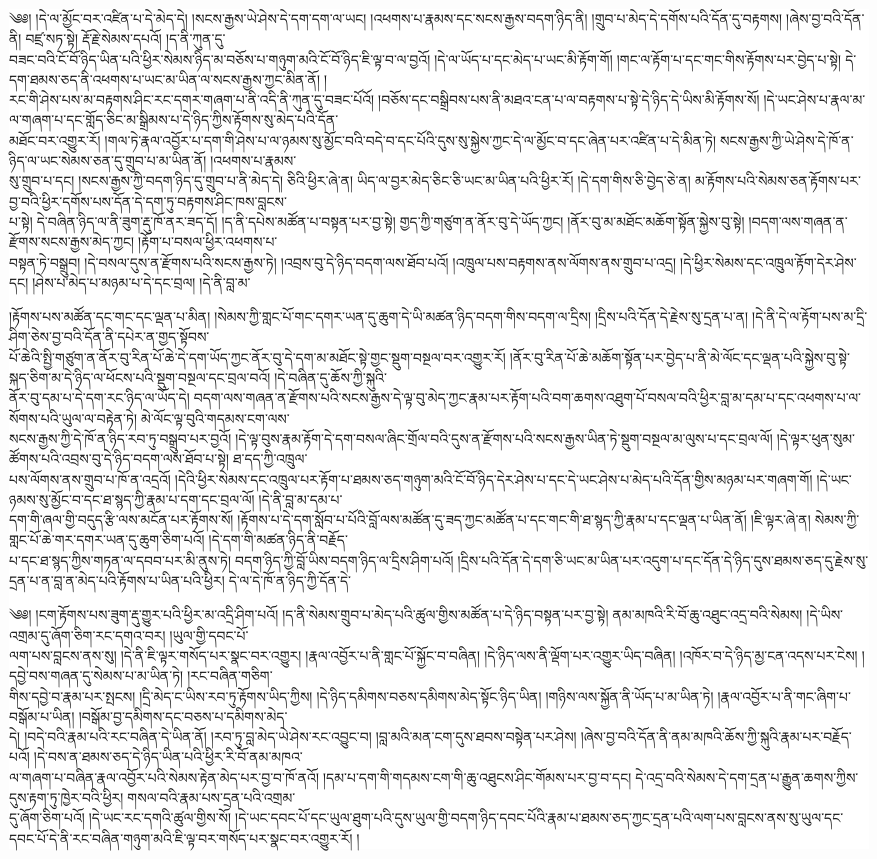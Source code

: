༄༅། །དེ་ལ་མྱོང་བར་འཛིན་པ་དེ་མེད་དེ། །སངས་རྒྱས་ཡེ་ཤེས་དེ་དག་དག་ལ་ཡང། །འཕགས་པ་རྣམས་དང་སངས་རྒྱས་བདག་ཉིད་ནི། །གྲུབ་པ་མེད་དེ་དགོས་པའི་དོན་དུ་བརྟགས། །ཞེས་བྱ་བའི་དོན་ནི། བཛྲ་སཏ་སྟེ། རྡོ་རྗེ་སེམས་དཔའོ། །ད་ནི་ཀུན་དུ་  
བཟང་བའི་ངོ་བོ་ཉིད་ཡིན་པའི་ཕྱིར་སེམས་ཉིད་མ་བཅོས་པ་གཉུག་མའི་ངོ་བོ་ཉིད་ཇི་ལྟ་བ་ལ་བྱའོ། །དེ་ལ་ཡོད་པ་དང་མེད་པ་ཡང་མི་རྟོག་གོ། །གང་ལ་རྟོག་པ་དང་གང་གིས་རྟོགས་པར་བྱེད་པ་སྟེ། དེ་དག་ཐམས་ཅད་ནི་འཕགས་པ་ཡང་མ་ཡིན་ལ་སངས་རྒྱས་ཀྱང་མིན་ནོ། །  
རང་གི་ཤེས་པས་མ་བརྟགས་ཤིང་རང་དགར་གཞག་པ་ནི་འདི་ནི་ཀུན་དུ་བཟང་པོའོ། །བཅོས་དང་བསྒྲིབས་པས་ནི་མཐའ་ངན་པ་ལ་བརྟགས་པ་སྟེ་དེ་ཉིད་དེ་ཡིས་མི་རྟོགས་སོ། །དེ་ཡང་ཤེས་པ་རྣལ་མ་ལ་གཞག་པ་དང་གློད་ཅིང་མ་སྒྲིམས་པ་དེ་ཉིད་ཀྱིས་རྟོགས་སུ་མེད་པའི་དོན་  
མཐོང་བར་འགྱུར་རོ། །གལ་ཏེ་རྣལ་འབྱོར་པ་དག་གི་ཤེས་པ་ལ་ཉམས་སུ་མྱོང་བའི་བདེ་བ་དང་པོའི་དུས་སུ་སྐྱེས་ཀྱང་དེ་ལ་མྱོང་བ་དང་ཞེན་པར་འཛིན་པ་དེ་མིན་ཏེ། སངས་རྒྱས་ཀྱི་ཡེ་ཤེས་དེ་ཁོ་ན་ཉིད་ལ་ཡང་སེམས་ཅན་དུ་གྲུབ་པ་མ་ཡིན་ནོ། །འཕགས་པ་རྣམས་  
སུ་གྲུབ་པ་དང། །སངས་རྒྱས་ཀྱི་བདག་ཉིད་དུ་གྲུབ་པ་ནི་མེད་དེ། ཅིའི་ཕྱིར་ཞེ་ན། ཡིད་ལ་བྱར་མེད་ཅིང་ཅི་ཡང་མ་ཡིན་པའི་ཕྱིར་རོ། །དེ་དག་གིས་ཅི་བྱེད་ཅེ་ན། མ་རྟོགས་པའི་སེམས་ཅན་རྟོགས་པར་བྱ་བའི་ཕྱིར་དགོས་པས་དོན་དེ་དག་ཏུ་བརྟགས་ཤིང་ཁས་བླངས་  
པ་སྟེ། དེ་བཞིན་ཉིད་ལ་ནི་ཟུག་རྡུ་ཁོ་ནར་ཟད་དོ། །ད་ནི་དཔེས་མཚོན་པ་བསྟན་པར་བྱ་སྟེ། གྱད་ཀྱི་གཙུག་ན་ནོར་བུ་དེ་ཡོད་ཀྱང། །ནོར་བུ་མ་མཐོང་མཆོག་སྟོན་སྐྱེས་བུ་སྟེ། །བདག་ལས་གཞན་ན་རྫོགས་སངས་རྒྱས་མེད་ཀྱང། །རྟོག་པ་བསལ་ཕྱིར་འཕགས་པ་  
བསྟན་ཏེ་བསྒྲུབ། །དེ་བསལ་དུས་ན་རྫོགས་པའི་སངས་རྒྱས་ཏེ། །འབྲས་བུ་དེ་ཉིད་བདག་ལས་ཐོབ་པའོ། །འཁྲུལ་པས་བརྟགས་ནས་ལོགས་ནས་གྲུབ་པ་འདྲ། །དེ་ཕྱིར་སེམས་དང་འཁྲུལ་རྟོག་དེར་ཤེས་དང། །ཤེས་པ་མེད་པ་མཉམ་པ་དེ་དང་བྲལ། །དེ་ནི་བླ་མ་  
  
།རྟོགས་པས་མཚོན་དང་གང་དང་ལྡན་པ་མིན། །སེམས་ཀྱི་གླང་པོ་གང་དགར་ཡན་དུ་ཆུག་དེ་ཡི་མཚན་ཉིད་བདག་གིས་བདག་ལ་དྲིས། །དྲིས་པའི་དོན་དེ་རྗེས་སུ་དྲན་པ་ན། །དེ་ནི་དེ་ལ་རྟོག་པས་མ་དྲི་ཤིག་ཅེས་བྱ་བའི་དོན་ནི་དཔེར་ན་གྱད་སྟོབས་  
པོ་ཆེའི་སྤྱི་གཙུག་ན་ནོར་བུ་རིན་པོ་ཆེ་དེ་དག་ཡོད་ཀྱང་ནོར་བུ་དེ་དག་མ་མཐོང་སྟེ་གྱང་སྡུག་བསྔལ་བར་འགྱུར་རོ། །ནོར་བུ་རིན་པོ་ཆེ་མཆོག་སྟོན་པར་བྱེད་པ་ནི་མེ་ལོང་དང་ལྡན་པའི་སྐྱེས་བུ་སྟེ་སྐད་ཅིག་མ་དེ་ཉིད་ལ་ཕོངས་པའི་སྡུག་བསྔལ་དང་བྲལ་བའོ། །དེ་བཞིན་དུ་ཆོས་ཀྱི་སྐུའི་  
ནོར་བུ་དམ་པ་དེ་དག་རང་ཉིད་ལ་ཡོད་དེ། བདག་ལས་གཞན་ན་རྫོགས་པའི་སངས་རྒྱས་དེ་ལྟ་བུ་མེད་ཀྱང་རྣམ་པར་རྟོག་པའི་བག་ཆགས་འཐུག་པོ་བསལ་བའི་ཕྱིར་བླ་མ་དམ་པ་དང་འཕགས་པ་ལ་སོགས་པའི་ཡུལ་ལ་བརྟེན་ཏེ། མེ་ལོང་ལྟ་བུའི་གདམས་ངག་ལས་  
སངས་རྒྱས་ཀྱི་དེ་ཁོ་ན་ཉིད་རབ་ཏུ་བསྒྲུབ་པར་བྱའོ། །དེ་ལྟ་བུས་རྣམ་རྟོག་དེ་དག་བསལ་ཞིང་གྲོལ་བའི་དུས་ན་རྫོགས་པའི་སངས་རྒྱས་ཡིན་ཏེ་སྡུག་བསྔལ་མ་ལུས་པ་དང་བྲལ་ལོ། །དེ་ལྟར་ཕུན་སུམ་ཚོགས་པའི་འབྲས་བུ་དེ་ཉིད་བདག་ལས་ཐོབ་པ་སྟེ། ཐ་དད་ཀྱི་འཁྲུལ་  
པས་ལོགས་ནས་གྲུབ་པ་ཁོ་ན་འདྲའོ། །དེའི་ཕྱིར་སེམས་དང་འཁྲུལ་པར་རྟོག་པ་ཐམས་ཅད་གཉུག་མའི་ངོ་བོ་ཉིད་དེར་ཤེས་པ་དང་དེ་ཡང་ཤེས་པ་མེད་པའི་དོན་གྱིས་མཉམ་པར་གཞག་གོ། །དེ་ཡང་ཉམས་སུ་མྱོང་བ་དང་ཐ་སྙད་ཀྱི་རྣམ་པ་དག་དང་བྲལ་ལོ། །དེ་ནི་བླ་མ་དམ་པ་  
དག་གི་ཞལ་གྱི་བདུད་རྩི་ལས་མངོན་པར་རྟོགས་སོ། །རྟོགས་པ་དེ་དག་སློབ་པ་པོའི་བློ་ལས་མཚོན་དུ་ཟད་ཀྱང་མཚོན་པ་དང་གང་གི་ཐ་སྙད་ཀྱི་རྣམ་པ་དང་ལྡན་པ་ཡིན་ནོ། །ཇི་ལྟར་ཞེ་ན། སེམས་ཀྱི་གླང་པོ་ཆེ་གར་དགར་ཡན་དུ་ཆུག་ཅིག་པའོ། །དེ་དག་གི་མཚན་ཉིད་ནི་བརྗོད་  
པ་དང་ཐ་སྙད་ཀྱིས་གཏན་ལ་དབབ་པར་མི་ནུས་ཏེ། བདག་ཉིད་ཀྱི་བློ་ཡིས་བདག་ཉིད་ལ་དྲིས་ཤིག་པའོ། །དྲིས་པའི་དོན་དེ་དག་ཅི་ཡང་མ་ཡིན་པར་འདུག་པ་དང་དོན་དེ་ཉིད་དུས་ཐམས་ཅད་དུ་རྗེས་སུ་དྲན་པ་ན་བླ་ན་མེད་པའི་རྟོགས་པ་ཡིན་པའི་ཕྱིར། དེ་ལ་དེ་ཁོ་ན་ཉིད་ཀྱི་དོན་དེ་  
  
༄༅། །ངག་རྟོགས་པས་ཟུག་རྡུ་གྱུར་པའི་ཕྱིར་མ་འདྲི་ཤིག་པའོ། །ད་ནི་སེམས་གྲུབ་པ་མེད་པའི་ཚུལ་གྱིས་མཚོན་པ་དེ་ཉིད་བསྟན་པར་བྱ་སྟེ། ནམ་མཁའི་རི་བོ་ཆུ་འཐུང་འདྲ་བའི་སེམས། །དེ་ཡིས་འགྲམ་དུ་ཞོག་ཅིག་རང་དགའ་བར། །ཡུལ་གྱི་དབང་པོ་  
ལག་པས་བླངས་ནས་སུ། །དེ་ནི་ཇི་ལྟར་གསོད་པར་སྣང་བར་འགྱུར། །རྣལ་འབྱོར་པ་ནི་གླང་པོ་སྐྱོང་བ་བཞིན། །དེ་ཉིད་ལས་ནི་ལྡོག་པར་འགྱུར་ཡིད་བཞིན། །འཁོར་བ་དེ་ཉིད་མྱ་ངན་འདས་པར་ངེས། །དབྱེ་བས་གཞན་དུ་སེམས་པ་མ་ཡིན་ཏེ། །རང་བཞིན་གཅིག་  
གིས་དབྱེ་བ་རྣམ་པར་སྤངས། །དྲི་མེད་ང་ཡིས་རབ་ཏུ་རྟོགས་ཡིད་ཀྱིས། །དེ་ཉིད་དམིགས་བཅས་དམིགས་མེད་སྟོང་ཉིད་ཡིན། །གཉིས་ལས་སྐྱོན་ནི་ཡོད་པ་མ་ཡིན་ཏེ། །རྣལ་འབྱོར་པ་ནི་གང་ཞིག་པ་བསྒོམ་པ་ཡིན། །བསྒོམ་བྱ་དམིགས་དང་བཅས་པ་དམིགས་མེད་  
དེ། །བདེ་བའི་རྣམ་པའི་རང་བཞིན་དེ་ཡིན་ནོ། །རབ་ཏུ་བླ་མེད་ཡེ་ཤེས་རང་འབྱུང་བ། །བླ་མའི་མན་ངག་དུས་ཐབས་བསྟེན་པར་ཤེས། །ཞེས་བྱ་བའི་དོན་ནི་ནམ་མཁའི་ཆོས་ཀྱི་སྐུའི་རྣམ་པར་བརྗོད་པའོ། །དེ་བས་ན་ཐམས་ཅད་དེ་ཉིད་ཡིན་པའི་ཕྱིར་རི་བོ་ནམ་མཁའ་  
ལ་གཞག་པ་བཞིན་རྣལ་འབྱོར་པའི་སེམས་རྟེན་མེད་པར་བྱ་བ་ཁོ་ནའོ། །དམ་པ་དག་གི་གདམས་ངག་གི་ཆུ་འཐུངས་ཤིང་གོམས་པར་བྱ་བ་དང། དེ་འདྲ་བའི་སེམས་དེ་དག་དྲན་པ་རྒྱུན་ཆགས་ཀྱིས་དུས་རྟག་ཏུ་ཁྱེར་བའི་ཕྱིར། གསལ་བའི་རྣམ་པས་དྲན་པའི་འགྲམ་  
དུ་ཞོག་ཅིག་པའོ། །དེ་ཡང་རང་དགའི་ཚུལ་གྱིས་སོ། །དེ་ཡང་དབང་པོ་དང་ཡུལ་ཐུག་པའི་དུས་ཡུལ་གྱི་བདག་ཉིད་དབང་པོའི་རྣམ་པ་ཐམས་ཅད་ཀྱང་དྲན་པའི་ལག་པས་བླངས་ནས་སུ་ཡུལ་དང་དབང་པོ་དེ་ནི་རང་བཞིན་གཉུག་མའི་ཇི་ལྟ་བར་གསོད་པར་སྣང་བར་འགྱུར་རོ། །  
